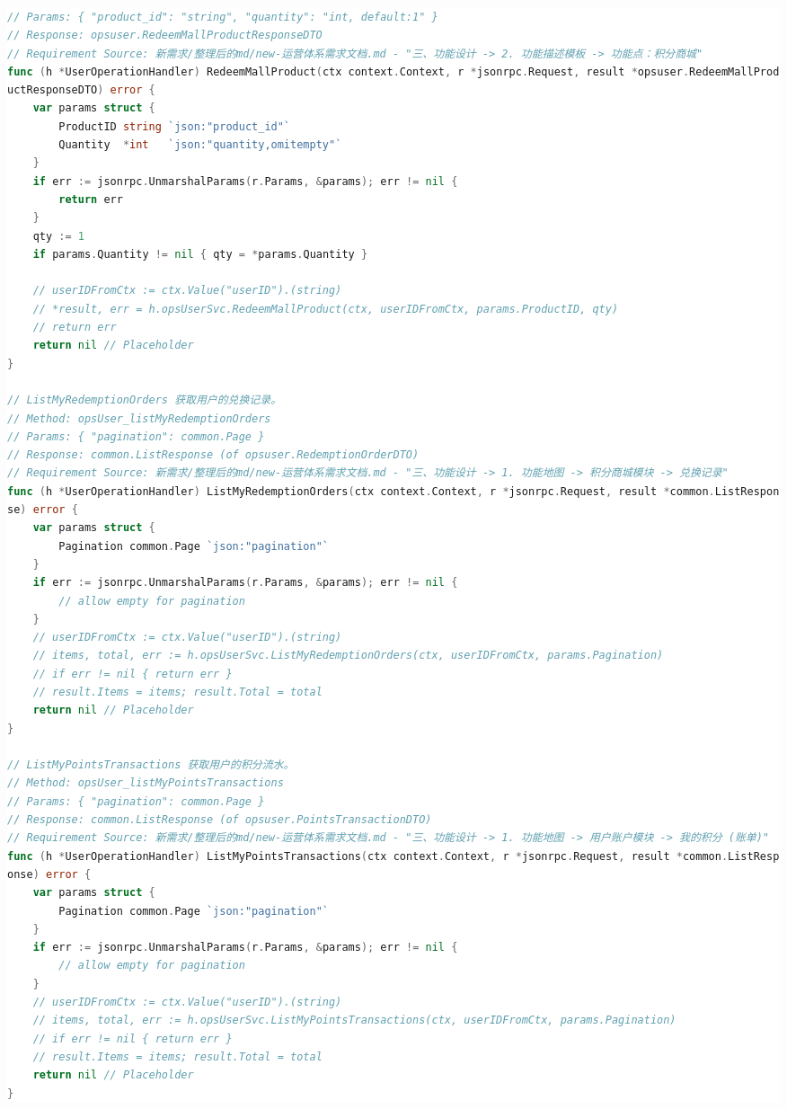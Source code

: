 ```go
// Params: { "product_id": "string", "quantity": "int, default:1" }
// Response: opsuser.RedeemMallProductResponseDTO
// Requirement Source: 新需求/整理后的md/new-运营体系需求文档.md - "三、功能设计 -> 2. 功能描述模板 -> 功能点：积分商城"
func (h *UserOperationHandler) RedeemMallProduct(ctx context.Context, r *jsonrpc.Request, result *opsuser.RedeemMallProductResponseDTO) error {
	var params struct {
		ProductID string `json:"product_id"`
		Quantity  *int   `json:"quantity,omitempty"`
	}
	if err := jsonrpc.UnmarshalParams(r.Params, &params); err != nil {
		return err
	}
	qty := 1
	if params.Quantity != nil { qty = *params.Quantity }

	// userIDFromCtx := ctx.Value("userID").(string)
	// *result, err = h.opsUserSvc.RedeemMallProduct(ctx, userIDFromCtx, params.ProductID, qty)
	// return err
	return nil // Placeholder
}

// ListMyRedemptionOrders 获取用户的兑换记录。
// Method: opsUser_listMyRedemptionOrders
// Params: { "pagination": common.Page }
// Response: common.ListResponse (of opsuser.RedemptionOrderDTO)
// Requirement Source: 新需求/整理后的md/new-运营体系需求文档.md - "三、功能设计 -> 1. 功能地图 -> 积分商城模块 -> 兑换记录"
func (h *UserOperationHandler) ListMyRedemptionOrders(ctx context.Context, r *jsonrpc.Request, result *common.ListResponse) error {
	var params struct {
		Pagination common.Page `json:"pagination"`
	}
	if err := jsonrpc.UnmarshalParams(r.Params, &params); err != nil {
		// allow empty for pagination
	}
	// userIDFromCtx := ctx.Value("userID").(string)
	// items, total, err := h.opsUserSvc.ListMyRedemptionOrders(ctx, userIDFromCtx, params.Pagination)
	// if err != nil { return err }
	// result.Items = items; result.Total = total
	return nil // Placeholder
}

// ListMyPointsTransactions 获取用户的积分流水。
// Method: opsUser_listMyPointsTransactions
// Params: { "pagination": common.Page }
// Response: common.ListResponse (of opsuser.PointsTransactionDTO)
// Requirement Source: 新需求/整理后的md/new-运营体系需求文档.md - "三、功能设计 -> 1. 功能地图 -> 用户账户模块 -> 我的积分 (账单)"
func (h *UserOperationHandler) ListMyPointsTransactions(ctx context.Context, r *jsonrpc.Request, result *common.ListResponse) error {
	var params struct {
		Pagination common.Page `json:"pagination"`
	}
	if err := jsonrpc.UnmarshalParams(r.Params, &params); err != nil {
		// allow empty for pagination
	}
	// userIDFromCtx := ctx.Value("userID").(string)
	// items, total, err := h.opsUserSvc.ListMyPointsTransactions(ctx, userIDFromCtx, params.Pagination)
	// if err != nil { return err }
	// result.Items = items; result.Total = total
	return nil // Placeholder
}

```
